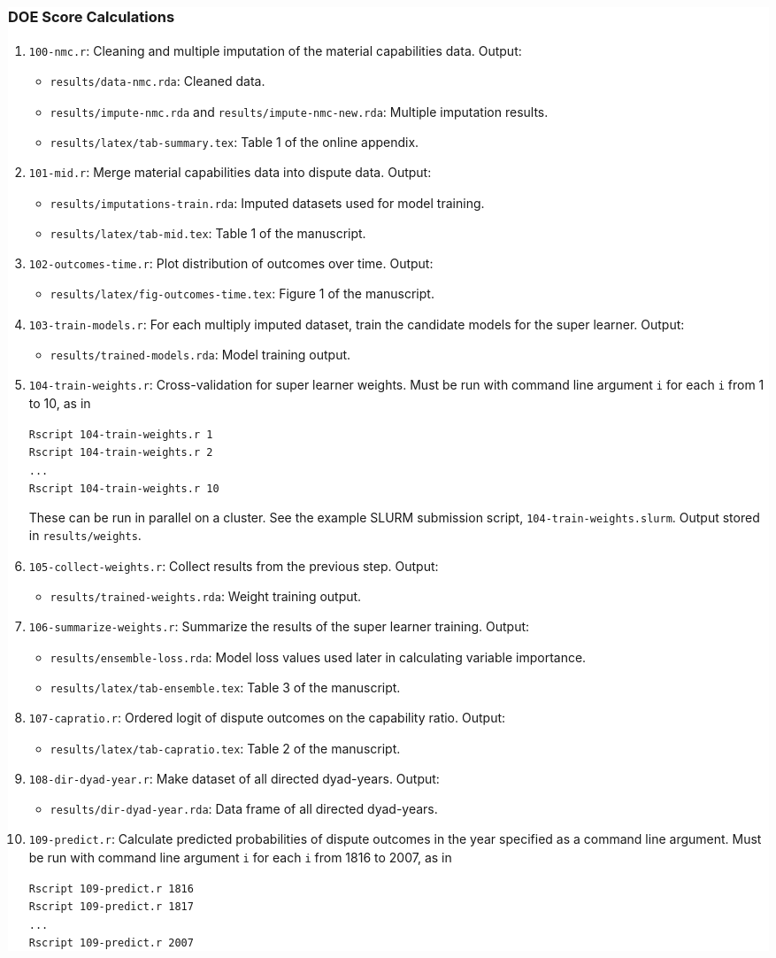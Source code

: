 ### DOE Score Calculations

1.  `100-nmc.r`: Cleaning and multiple imputation of the material capabilities data.  Output:

    *   `results/data-nmc.rda`: Cleaned data.

    *   `results/impute-nmc.rda` and `results/impute-nmc-new.rda`: Multiple imputation results.

    *   `results/latex/tab-summary.tex`: Table 1 of the online appendix.

2.  `101-mid.r`: Merge material capabilities data into dispute data.  Output:

    *   `results/imputations-train.rda`: Imputed datasets used for model training.

    *   `results/latex/tab-mid.tex`: Table 1 of the manuscript.

3.  `102-outcomes-time.r`: Plot distribution of outcomes over time.  Output:

    *   `results/latex/fig-outcomes-time.tex`: Figure 1 of the manuscript.

4.  `103-train-models.r`: For each multiply imputed dataset, train the candidate models for the super learner.  Output:

    *   `results/trained-models.rda`: Model training output.

5.  `104-train-weights.r`: Cross-validation for super learner weights.  Must be run with command line argument `i` for each `i` from 1 to 10, as in

        Rscript 104-train-weights.r 1
        Rscript 104-train-weights.r 2
        ...
        Rscript 104-train-weights.r 10

    These can be run in parallel on a cluster.  See the example SLURM submission script, `104-train-weights.slurm`.  Output stored in `results/weights`.

6.  `105-collect-weights.r`: Collect results from the previous step.  Output:

    *   `results/trained-weights.rda`: Weight training output.

7.  `106-summarize-weights.r`: Summarize the results of the super learner training.  Output:

    *   `results/ensemble-loss.rda`: Model loss values used later in calculating variable importance.

    *   `results/latex/tab-ensemble.tex`: Table 3 of the manuscript.

8.  `107-capratio.r`: Ordered logit of dispute outcomes on the capability ratio.  Output:

    *   `results/latex/tab-capratio.tex`: Table 2 of the manuscript.

9.  `108-dir-dyad-year.r`: Make dataset of all directed dyad-years.  Output:

    *   `results/dir-dyad-year.rda`: Data frame of all directed dyad-years.

10. `109-predict.r`: Calculate predicted probabilities of dispute outcomes in the year specified as a command line argument.  Must be run with command line argument `i` for each `i` from 1816 to 2007, as in

        Rscript 109-predict.r 1816
        Rscript 109-predict.r 1817
        ...
        Rscript 109-predict.r 2007
